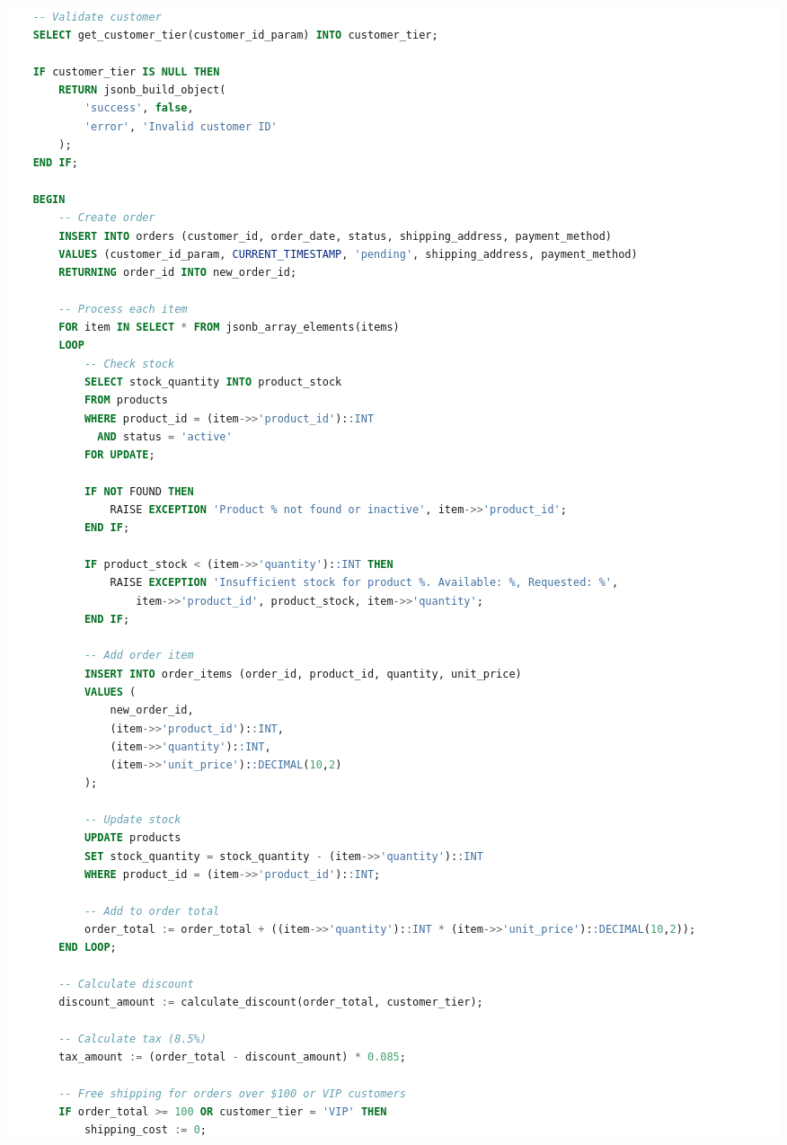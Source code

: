 ```sql
    -- Validate customer
    SELECT get_customer_tier(customer_id_param) INTO customer_tier;
    
    IF customer_tier IS NULL THEN
        RETURN jsonb_build_object(
            'success', false,
            'error', 'Invalid customer ID'
        );
    END IF;
    
    BEGIN
        -- Create order
        INSERT INTO orders (customer_id, order_date, status, shipping_address, payment_method)
        VALUES (customer_id_param, CURRENT_TIMESTAMP, 'pending', shipping_address, payment_method)
        RETURNING order_id INTO new_order_id;
        
        -- Process each item
        FOR item IN SELECT * FROM jsonb_array_elements(items)
        LOOP
            -- Check stock
            SELECT stock_quantity INTO product_stock
            FROM products
            WHERE product_id = (item->>'product_id')::INT
              AND status = 'active'
            FOR UPDATE;
            
            IF NOT FOUND THEN
                RAISE EXCEPTION 'Product % not found or inactive', item->>'product_id';
            END IF;
            
            IF product_stock < (item->>'quantity')::INT THEN
                RAISE EXCEPTION 'Insufficient stock for product %. Available: %, Requested: %', 
                    item->>'product_id', product_stock, item->>'quantity';
            END IF;
            
            -- Add order item
            INSERT INTO order_items (order_id, product_id, quantity, unit_price)
            VALUES (
                new_order_id,
                (item->>'product_id')::INT,
                (item->>'quantity')::INT,
                (item->>'unit_price')::DECIMAL(10,2)
            );
            
            -- Update stock
            UPDATE products
            SET stock_quantity = stock_quantity - (item->>'quantity')::INT
            WHERE product_id = (item->>'product_id')::INT;
            
            -- Add to order total
            order_total := order_total + ((item->>'quantity')::INT * (item->>'unit_price')::DECIMAL(10,2));
        END LOOP;
        
        -- Calculate discount
        discount_amount := calculate_discount(order_total, customer_tier);
        
        -- Calculate tax (8.5%)
        tax_amount := (order_total - discount_amount) * 0.085;
        
        -- Free shipping for orders over $100 or VIP customers
        IF order_total >= 100 OR customer_tier = 'VIP' THEN
            shipping_cost := 0;
```